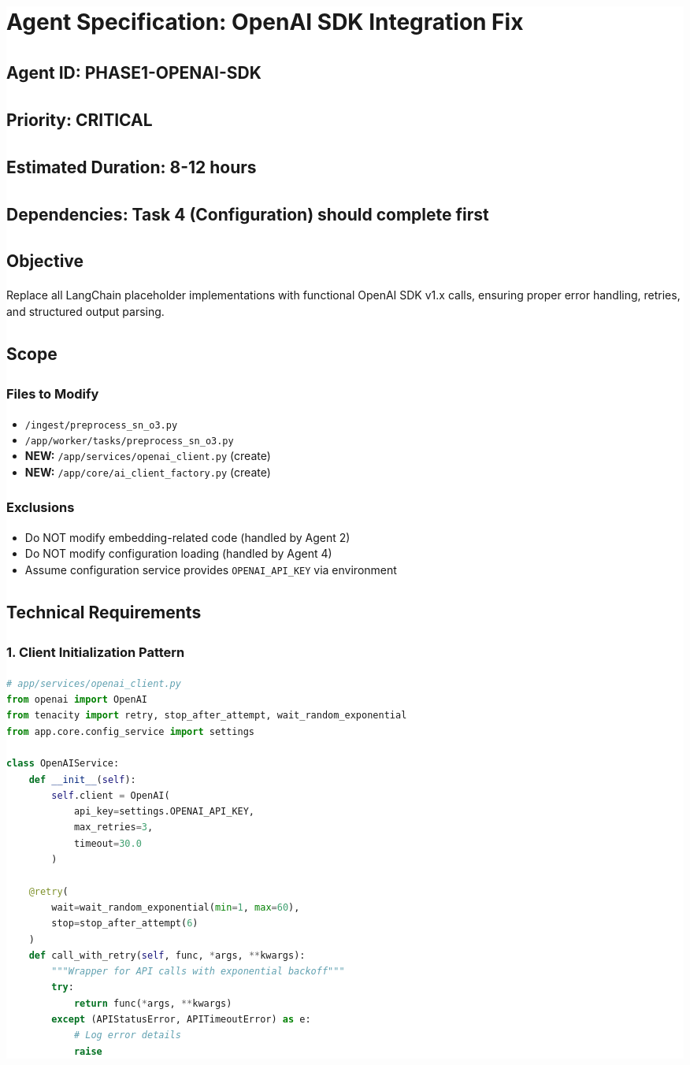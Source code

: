# Agent Specification: OpenAI SDK Integration Fix

## Agent ID: PHASE1-OPENAI-SDK
## Priority: CRITICAL
## Estimated Duration: 8-12 hours
## Dependencies: Task 4 (Configuration) should complete first

## Objective
Replace all LangChain placeholder implementations with functional OpenAI SDK v1.x calls, ensuring proper error handling, retries, and structured output parsing.

## Scope
### Files to Modify
- `/ingest/preprocess_sn_o3.py`
- `/app/worker/tasks/preprocess_sn_o3.py`
- **NEW:** `/app/services/openai_client.py` (create)
- **NEW:** `/app/core/ai_client_factory.py` (create)

### Exclusions
- Do NOT modify embedding-related code (handled by Agent 2)
- Do NOT modify configuration loading (handled by Agent 4)
- Assume configuration service provides `OPENAI_API_KEY` via environment

## Technical Requirements

### 1. Client Initialization Pattern
```python
# app/services/openai_client.py
from openai import OpenAI
from tenacity import retry, stop_after_attempt, wait_random_exponential
from app.core.config_service import settings

class OpenAIService:
    def __init__(self):
        self.client = OpenAI(
            api_key=settings.OPENAI_API_KEY,
            max_retries=3,
            timeout=30.0
        )
    
    @retry(
        wait=wait_random_exponential(min=1, max=60),
        stop=stop_after_attempt(6)
    )
    def call_with_retry(self, func, *args, **kwargs):
        """Wrapper for API calls with exponential backoff"""
        try:
            return func(*args, **kwargs)
        except (APIStatusError, APITimeoutError) as e:
            # Log error details
            raise
```
